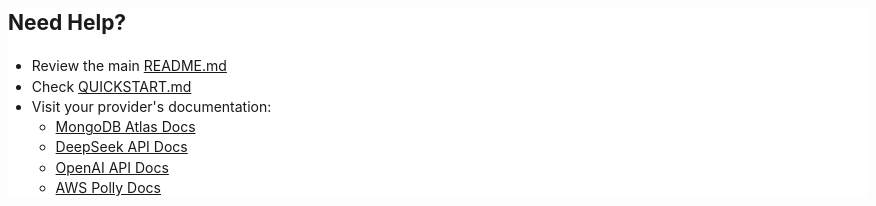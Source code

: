 
## Need Help?

- Review the main [README.md](README.md)
- Check [QUICKSTART.md](QUICKSTART.md)
- Visit your provider's documentation:
  - [MongoDB Atlas Docs](https://docs.atlas.mongodb.com/)
  - [DeepSeek API Docs](https://platform.deepseek.com/docs)
  - [OpenAI API Docs](https://platform.openai.com/docs)
  - [AWS Polly Docs](https://docs.aws.amazon.com/polly/)
